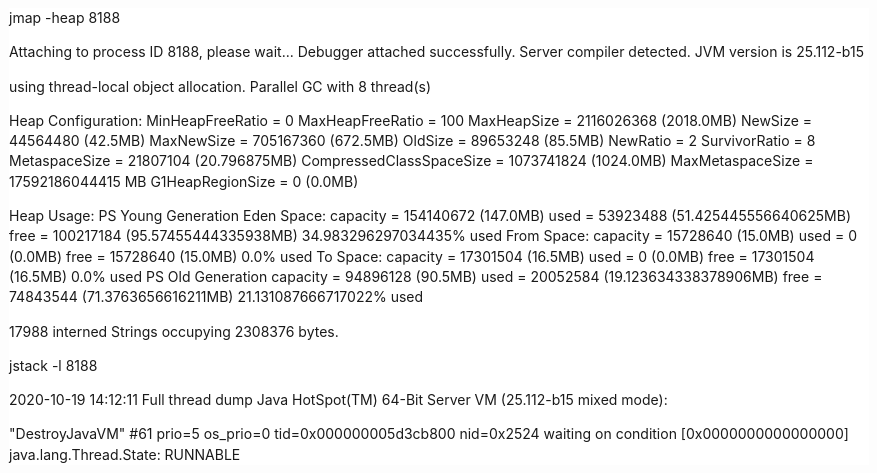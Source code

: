 jmap -heap 8188

Attaching to process ID 8188, please wait...
Debugger attached successfully.
Server compiler detected.
JVM version is 25.112-b15

using thread-local object allocation.
Parallel GC with 8 thread(s)

Heap Configuration:
   MinHeapFreeRatio         = 0
   MaxHeapFreeRatio         = 100
   MaxHeapSize              = 2116026368 (2018.0MB)
   NewSize                  = 44564480 (42.5MB)
   MaxNewSize               = 705167360 (672.5MB)
   OldSize                  = 89653248 (85.5MB)
   NewRatio                 = 2
   SurvivorRatio            = 8
   MetaspaceSize            = 21807104 (20.796875MB)
   CompressedClassSpaceSize = 1073741824 (1024.0MB)
   MaxMetaspaceSize         = 17592186044415 MB
   G1HeapRegionSize         = 0 (0.0MB)

Heap Usage:
PS Young Generation
Eden Space:
   capacity = 154140672 (147.0MB)
   used     = 53923488 (51.425445556640625MB)
   free     = 100217184 (95.57455444335938MB)
   34.983296297034435% used
From Space:
   capacity = 15728640 (15.0MB)
   used     = 0 (0.0MB)
   free     = 15728640 (15.0MB)
   0.0% used
To Space:
   capacity = 17301504 (16.5MB)
   used     = 0 (0.0MB)
   free     = 17301504 (16.5MB)
   0.0% used
PS Old Generation
   capacity = 94896128 (90.5MB)
   used     = 20052584 (19.123634338378906MB)
   free     = 74843544 (71.3763656616211MB)
   21.131087666717022% used

17988 interned Strings occupying 2308376 bytes.

jstack -l 8188

2020-10-19 14:12:11
Full thread dump Java HotSpot(TM) 64-Bit Server VM (25.112-b15 mixed mode):

"DestroyJavaVM" #61 prio=5 os_prio=0 tid=0x000000005d3cb800 nid=0x2524 waiting on condition [0x0000000000000000]
   java.lang.Thread.State: RUNNABLE

